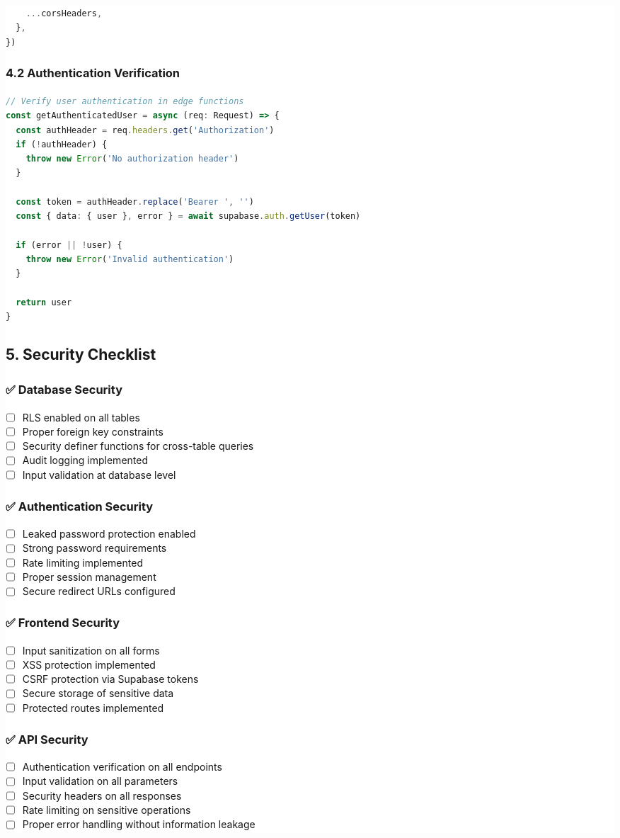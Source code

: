 ```typescript
    ...corsHeaders,
  },
})
```

### 4.2 Authentication Verification
```typescript
// Verify user authentication in edge functions
const getAuthenticatedUser = async (req: Request) => {
  const authHeader = req.headers.get('Authorization')
  if (!authHeader) {
    throw new Error('No authorization header')
  }

  const token = authHeader.replace('Bearer ', '')
  const { data: { user }, error } = await supabase.auth.getUser(token)
  
  if (error || !user) {
    throw new Error('Invalid authentication')
  }
  
  return user
}
```

## 5. Security Checklist

### ✅ Database Security
- [ ] RLS enabled on all tables
- [ ] Proper foreign key constraints
- [ ] Security definer functions for cross-table queries  
- [ ] Audit logging implemented
- [ ] Input validation at database level

### ✅ Authentication Security
- [ ] Leaked password protection enabled
- [ ] Strong password requirements
- [ ] Rate limiting implemented
- [ ] Proper session management
- [ ] Secure redirect URLs configured

### ✅ Frontend Security
- [ ] Input sanitization on all forms
- [ ] XSS protection implemented
- [ ] CSRF protection via Supabase tokens
- [ ] Secure storage of sensitive data
- [ ] Protected routes implemented

### ✅ API Security
- [ ] Authentication verification on all endpoints
- [ ] Input validation on all parameters
- [ ] Security headers on all responses
- [ ] Rate limiting on sensitive operations
- [ ] Proper error handling without information leakage
